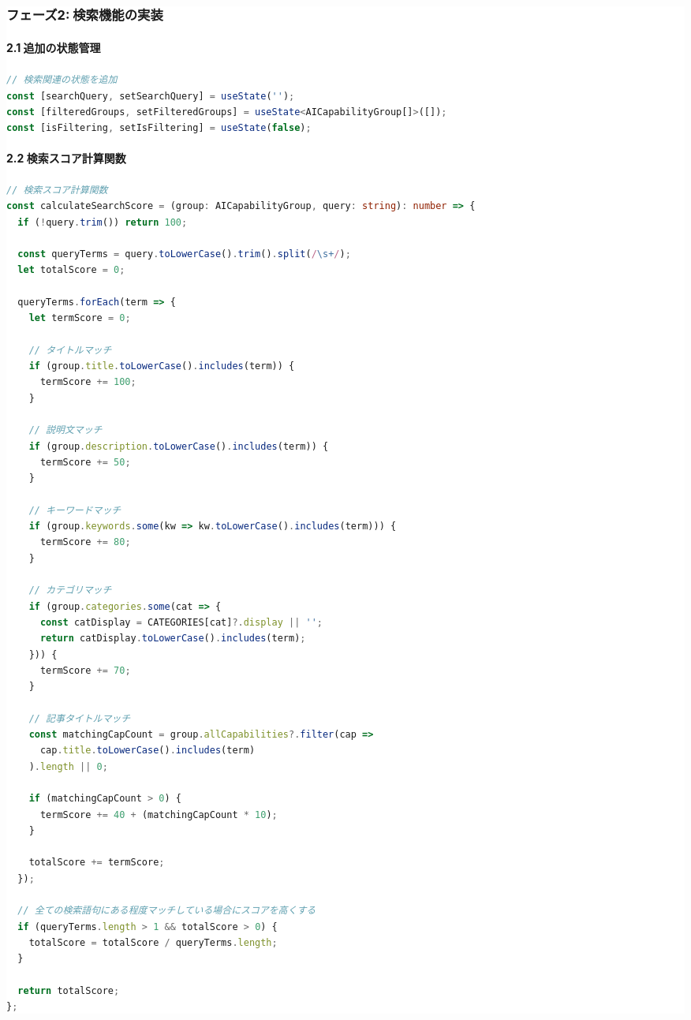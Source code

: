 ### フェーズ2: 検索機能の実装

#### 2.1 追加の状態管理
```typescript
// 検索関連の状態を追加
const [searchQuery, setSearchQuery] = useState('');
const [filteredGroups, setFilteredGroups] = useState<AICapabilityGroup[]>([]);
const [isFiltering, setIsFiltering] = useState(false);
```

#### 2.2 検索スコア計算関数
```typescript
// 検索スコア計算関数
const calculateSearchScore = (group: AICapabilityGroup, query: string): number => {
  if (!query.trim()) return 100;
  
  const queryTerms = query.toLowerCase().trim().split(/\s+/);
  let totalScore = 0;
  
  queryTerms.forEach(term => {
    let termScore = 0;
    
    // タイトルマッチ
    if (group.title.toLowerCase().includes(term)) {
      termScore += 100;
    }
    
    // 説明文マッチ
    if (group.description.toLowerCase().includes(term)) {
      termScore += 50;
    }
    
    // キーワードマッチ
    if (group.keywords.some(kw => kw.toLowerCase().includes(term))) {
      termScore += 80;
    }
    
    // カテゴリマッチ
    if (group.categories.some(cat => {
      const catDisplay = CATEGORIES[cat]?.display || '';
      return catDisplay.toLowerCase().includes(term);
    })) {
      termScore += 70;
    }
    
    // 記事タイトルマッチ
    const matchingCapCount = group.allCapabilities?.filter(cap => 
      cap.title.toLowerCase().includes(term)
    ).length || 0;
    
    if (matchingCapCount > 0) {
      termScore += 40 + (matchingCapCount * 10);
    }
    
    totalScore += termScore;
  });
  
  // 全ての検索語句にある程度マッチしている場合にスコアを高くする
  if (queryTerms.length > 1 && totalScore > 0) {
    totalScore = totalScore / queryTerms.length;
  }
  
  return totalScore;
};
```